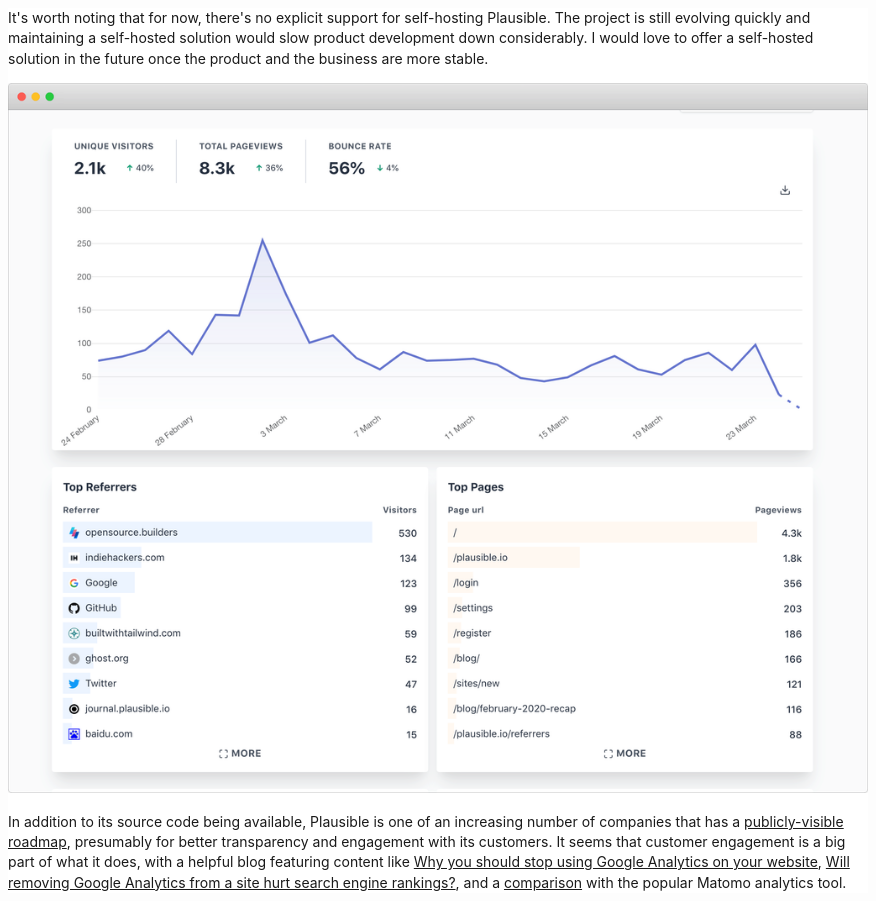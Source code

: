 <div class="BigQuote">
<p>It's worth noting that for now, there's no explicit support for self-hosting Plausible. The project is still evolving quickly and maintaining a self-hosted solution would slow product development down considerably. I would love to offer a self-hosted solution in the future once the product and the business are more stable.</p>
</div>

<img src="/images/lwn-plausible.png" alt="Plausible screenshot" title="Source: plausible.io">

<p>In addition to its source code being available, Plausible is one of an increasing number of companies that has a <a href="https://plausible.nolt.io/roadmap">publicly-visible roadmap</a>, presumably for better transparency and engagement with its customers. It seems that customer engagement is a big part of what it does, with a helpful blog featuring content like <a href="https://plausible.io/blog/remove-google-analytics">Why you should stop using Google Analytics on your website</a>, <a href="https://plausible.io/blog/google-analytics-seo">Will removing Google Analytics from a site hurt search engine rankings?</a>, and a <a href="https://plausible.io/vs-matomo">comparison</a> with the popular Matomo analytics tool.</p>
